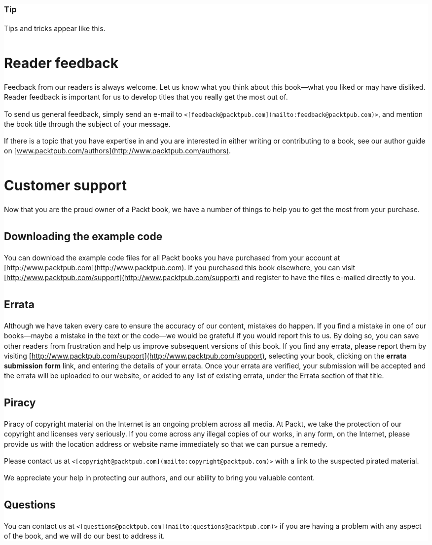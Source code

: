 ### Tip

Tips and tricks appear like this.

# Reader feedback

Feedback from our readers is always welcome. Let us know what you think about this book—what you liked or may have disliked. Reader feedback is important for us to develop titles that you really get the most out of.

To send us general feedback, simply send an e-mail to `<[feedback@packtpub.com](mailto:feedback@packtpub.com)>`, and mention the book title through the subject of your message.

If there is a topic that you have expertise in and you are interested in either writing or contributing to a book, see our author guide on [www.packtpub.com/authors](http://www.packtpub.com/authors).

# Customer support

Now that you are the proud owner of a Packt book, we have a number of things to help you to get the most from your purchase.

## Downloading the example code

You can download the example code files for all Packt books you have purchased from your account at [http://www.packtpub.com](http://www.packtpub.com). If you purchased this book elsewhere, you can visit [http://www.packtpub.com/support](http://www.packtpub.com/support) and register to have the files e-mailed directly to you.

## Errata

Although we have taken every care to ensure the accuracy of our content, mistakes do happen. If you find a mistake in one of our books—maybe a mistake in the text or the code—we would be grateful if you would report this to us. By doing so, you can save other readers from frustration and help us improve subsequent versions of this book. If you find any errata, please report them by visiting [http://www.packtpub.com/support](http://www.packtpub.com/support), selecting your book, clicking on the **errata** **submission** **form** link, and entering the details of your errata. Once your errata are verified, your submission will be accepted and the errata will be uploaded to our website, or added to any list of existing errata, under the Errata section of that title.

## Piracy

Piracy of copyright material on the Internet is an ongoing problem across all media. At Packt, we take the protection of our copyright and licenses very seriously. If you come across any illegal copies of our works, in any form, on the Internet, please provide us with the location address or website name immediately so that we can pursue a remedy.

Please contact us at `<[copyright@packtpub.com](mailto:copyright@packtpub.com)>` with a link to the suspected pirated material.

We appreciate your help in protecting our authors, and our ability to bring you valuable content.

## Questions

You can contact us at `<[questions@packtpub.com](mailto:questions@packtpub.com)>` if you are having a problem with any aspect of the book, and we will do our best to address it.